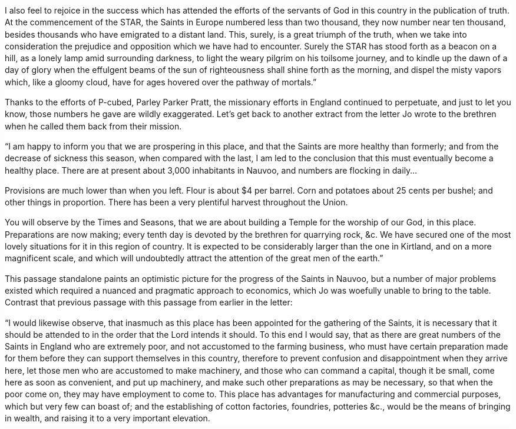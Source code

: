 I also feel to rejoice in the success which has attended the efforts of
the servants of God in this country in the publication of truth. At the
commencement of the STAR, the Saints in Europe numbered less than two
thousand, they now number near ten thousand, besides thousands who have
emigrated to a distant land. This, surely, is a great triumph of the
truth, when we take into consideration the prejudice and opposition
which we have had to encounter. Surely the STAR has stood forth as a
beacon on a hill, as a lonely lamp amid surrounding darkness, to light
the weary pilgrim on his toilsome journey, and to kindle up the dawn of
a day of glory when the effulgent beams of the sun of righteousness
shall shine forth as the morning, and dispel the misty vapors which,
like a gloomy cloud, have for ages hovered over the pathway of mortals.”

Thanks to the efforts of P-cubed, Parley Parker Pratt, the missionary
efforts in England continued to perpetuate, and just to let you know,
those numbers he gave are wildly exaggerated. Let’s get back to another
extract from the letter Jo wrote to the brethren when he called them
back from their mission.

“I am happy to inform you that we are prospering in this place, and that
the Saints are more healthy than formerly; and from the decrease of
sickness this season, when compared with the last, I am led to the
conclusion that this must eventually become a healthy place. There are
at present about 3,000 inhabitants in Nauvoo, and numbers are flocking
in daily…

Provisions are much lower than when you left. Flour is about $4 per
barrel. Corn and potatoes about 25 cents per bushel; and other things in
proportion. There has been a very plentiful harvest throughout the
Union.

You will observe by the Times and Seasons, that we are about building a
Temple for the worship of our God, in this place. Preparations are now
making; every tenth day is devoted by the brethren for quarrying rock,
\&c. We have secured one of the most lovely situations for it in this
region of country. It is expected to be considerably larger than the one
in Kirtland, and on a more magnificent scale, and which will undoubtedly
attract the attention of the great men of the earth.”

This passage standalone paints an optimistic picture for the progress of
the Saints in Nauvoo, but a number of major problems existed which
required a nuanced and pragmatic approach to economics, which Jo was
woefully unable to bring to the table. Contrast that previous passage
with this passage from earlier in the letter:

“I would likewise observe, that inasmuch as this place has been
appointed for the gathering of the Saints, it is necessary that it
should be attended to in the order that the Lord intends it should. To
this end I would say, that as there are great numbers of the Saints in
England who are extremely poor, and not accustomed to the farming
business, who must have certain preparation made for them before they
can support themselves in this country, therefore to prevent confusion
and disappointment when they arrive here, let those men who are
accustomed to make machinery, and those who can command a capital,
though it be small, come here as soon as convenient, and put up
machinery, and make such other preparations as may be necessary, so that
when the poor come on, they may have employment to come to. This place
has advantages for manufacturing and commercial purposes, which but very
few can boast of; and the establishing of cotton factories, foundries,
potteries \&c., would be the means of bringing in wealth, and raising it
to a very important elevation.
